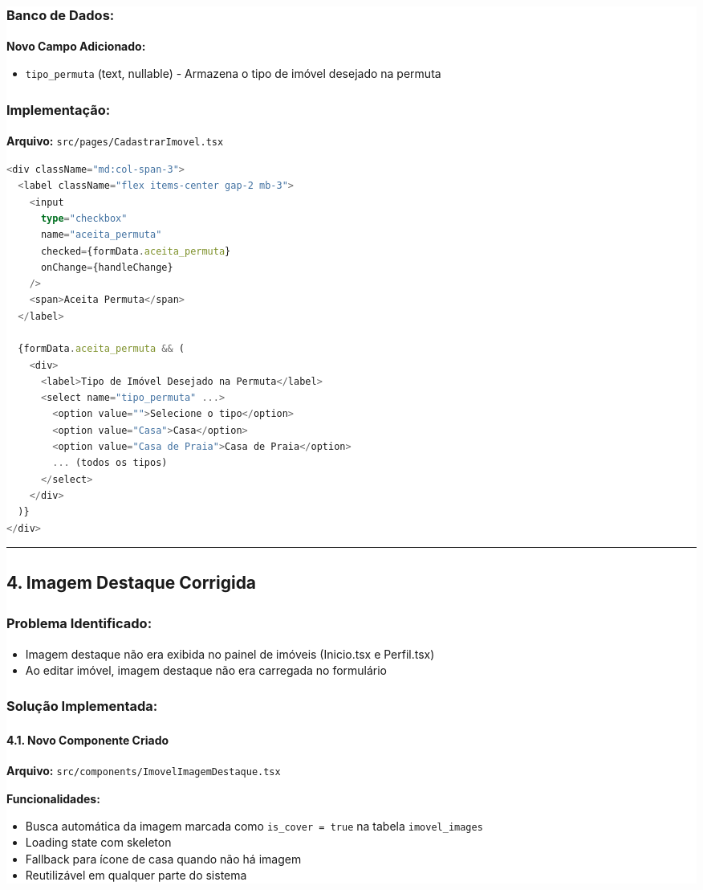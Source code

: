 ### Banco de Dados:

**Novo Campo Adicionado:**
- `tipo_permuta` (text, nullable) - Armazena o tipo de imóvel desejado na permuta

### Implementação:

**Arquivo:** `src/pages/CadastrarImovel.tsx`

```typescript
<div className="md:col-span-3">
  <label className="flex items-center gap-2 mb-3">
    <input
      type="checkbox"
      name="aceita_permuta"
      checked={formData.aceita_permuta}
      onChange={handleChange}
    />
    <span>Aceita Permuta</span>
  </label>

  {formData.aceita_permuta && (
    <div>
      <label>Tipo de Imóvel Desejado na Permuta</label>
      <select name="tipo_permuta" ...>
        <option value="">Selecione o tipo</option>
        <option value="Casa">Casa</option>
        <option value="Casa de Praia">Casa de Praia</option>
        ... (todos os tipos)
      </select>
    </div>
  )}
</div>
```

---

## 4. Imagem Destaque Corrigida

### Problema Identificado:
- Imagem destaque não era exibida no painel de imóveis (Inicio.tsx e Perfil.tsx)
- Ao editar imóvel, imagem destaque não era carregada no formulário

### Solução Implementada:

#### 4.1. Novo Componente Criado

**Arquivo:** `src/components/ImovelImagemDestaque.tsx`

**Funcionalidades:**
- Busca automática da imagem marcada como `is_cover = true` na tabela `imovel_images`
- Loading state com skeleton
- Fallback para ícone de casa quando não há imagem
- Reutilizável em qualquer parte do sistema

